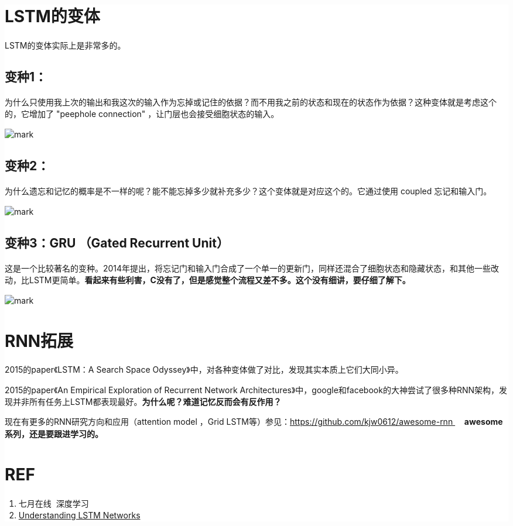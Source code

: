# LSTM的变体


LSTM的变体实际上是非常多的。


## 变种1：


为什么只使用我上次的输出和我这次的输入作为忘掉或记住的依据？而不用我之前的状态和现在的状态作为依据？这种变体就是考虑这个的，它增加了 "peephole connection" ，让门层也会接受细胞状态的输入。


![mark](http://pacdb2bfr.bkt.clouddn.com/blog/image/180728/ILlcCccC7g.png?imageslim)




## 变种2：


为什么遗忘和记忆的概率是不一样的呢？能不能忘掉多少就补充多少？这个变体就是对应这个的。它通过使用 coupled 忘记和输入门。


![mark](http://pacdb2bfr.bkt.clouddn.com/blog/image/180728/lH8cLGBbbF.png?imageslim)



## 变种3：GRU （Gated Recurrent Unit）


这是一个比较著名的变种。2014年提出，将忘记门和输入门合成了一个单一的更新门，同样还混合了细胞状态和隐藏状态，和其他一些改动，比LSTM更简单。**看起来有些利害，C没有了，但是感觉整个流程又差不多。这个没有细讲，要仔细了解下。**


![mark](http://pacdb2bfr.bkt.clouddn.com/blog/image/180728/KfF4fffDb6.png?imageslim)






# RNN拓展


2015的paper《LSTM：A Search Space Odyssey》中，对各种变体做了对比，发现其实本质上它们大同小异。

2015的paper《An Empirical Exploration of Recurrent Network Architectures》中，google和facebook的大神尝试了很多种RNN架构，发现并非所有任务上LSTM都表现最好。**为什么呢？难道记忆反而会有反作用？**

现在有更多的RNN研究方向和应用（attention model ，Grid LSTM等）参见：https://github.com/kjw0612/awesome-rnn     **awesome系列，还是要跟进学习的。**











# REF

1. 七月在线  深度学习
2. [Understanding LSTM Networks](http://colah.github.io/posts/2015-08-Understanding-LSTMs/)
